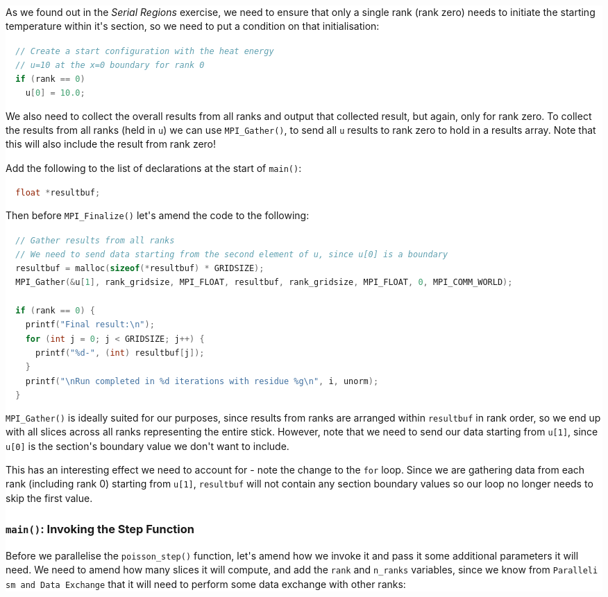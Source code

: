 As we found out in the *Serial Regions* exercise, we need to ensure that only a single rank (rank zero) needs to initiate the starting temperature within it's section, so we need to put a condition on that initialisation:

```c
  // Create a start configuration with the heat energy
  // u=10 at the x=0 boundary for rank 0
  if (rank == 0)
    u[0] = 10.0;
```

We also need to collect the overall results from all ranks and output that collected result, but again, only for rank zero. To collect the results from all ranks (held in `u`) we can use `MPI_Gather()`, to send all `u` results to rank zero to hold in a results array.
Note that this will also include the result from rank zero!

Add the following to the list of declarations at the start of `main()`:

```c
  float *resultbuf;
```

Then before `MPI_Finalize()` let's amend the code to the following:

```c
  // Gather results from all ranks
  // We need to send data starting from the second element of u, since u[0] is a boundary
  resultbuf = malloc(sizeof(*resultbuf) * GRIDSIZE);
  MPI_Gather(&u[1], rank_gridsize, MPI_FLOAT, resultbuf, rank_gridsize, MPI_FLOAT, 0, MPI_COMM_WORLD);

  if (rank == 0) {
    printf("Final result:\n");
    for (int j = 0; j < GRIDSIZE; j++) {
      printf("%d-", (int) resultbuf[j]);
    }
    printf("\nRun completed in %d iterations with residue %g\n", i, unorm);
  }
```

`MPI_Gather()` is ideally suited for our purposes, since results from ranks are arranged within `resultbuf` in rank order,
so we end up with all slices across all ranks representing the entire stick.
However, note that we need to send our data starting from `u[1]`, since `u[0]` is the section's boundary value we don't want to include.

This has an interesting effect we need to account for - note the change to the `for` loop.
Since we are gathering data from each rank (including rank 0) starting from `u[1]`, `resultbuf` will not contain any section boundary values so our loop no longer needs to skip the first value.

### `main()`: Invoking the Step Function

Before we parallelise the `poisson_step()` function, let's amend how we invoke it and pass it some additional parameters it will need.
We need to amend how many slices it will compute, and add the `rank` and `n_ranks` variables, since we know from `Parallelism and Data Exchange` that it will need to perform some data exchange with other ranks:
